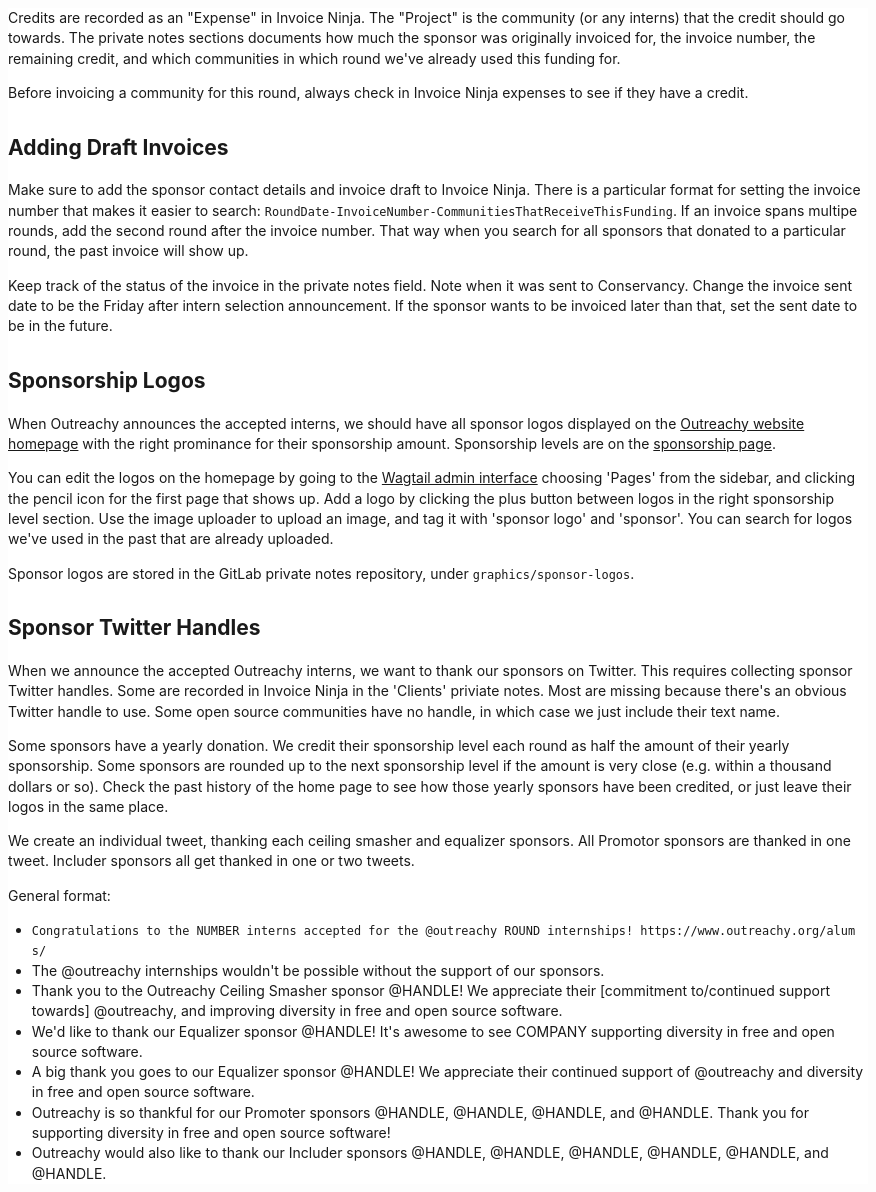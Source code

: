 Credits are recorded as an "Expense" in Invoice Ninja. The "Project" is the community (or any interns) that the credit should go towards. The private notes sections documents how much the sponsor was originally invoiced for, the invoice number, the remaining credit, and which communities in which round we've already used this funding for.

Before invoicing a community for this round, always check in Invoice Ninja expenses to see if they have a credit.

## Adding Draft Invoices

Make sure to add the sponsor contact details and invoice draft to Invoice Ninja. There is a particular format for setting the invoice number that makes it easier to search: `RoundDate-InvoiceNumber-CommunitiesThatReceiveThisFunding`. If an invoice spans multipe rounds, add the second round after the invoice number. That way when you search for all sponsors that donated to a particular round, the past invoice will show up.

Keep track of the status of the invoice in the private notes field. Note when it was sent to Conservancy. Change the invoice sent date to be the Friday after intern selection announcement. If the sponsor wants to be invoiced later than that, set the sent date to be in the future.

## Sponsorship Logos

When Outreachy announces the accepted interns, we should have all sponsor logos displayed on the [Outreachy website homepage](https://www.outreachy.org) with the right prominance for their sponsorship amount. Sponsorship levels are on the [sponsorship page](https://www.outreachy.org/sponsor).

You can edit the logos on the homepage by going to the [Wagtail admin interface](https://www.outreachy.org/admin/) choosing 'Pages' from the sidebar, and clicking the pencil icon for the first page that shows up. Add a logo by clicking the plus button between logos in the right sponsorship level section. Use the image uploader to upload an image, and tag it with 'sponsor logo' and 'sponsor'. You can search for logos we've used in the past that are already uploaded.

Sponsor logos are stored in the GitLab private notes repository, under `graphics/sponsor-logos`.

## Sponsor Twitter Handles

When we announce the accepted Outreachy interns, we want to thank our sponsors on Twitter. This requires collecting sponsor Twitter handles. Some are recorded in Invoice Ninja in the 'Clients' priviate notes. Most are missing because there's an obvious Twitter handle to use. Some open source communities have no handle, in which case we just include their text name.

Some sponsors have a yearly donation. We credit their sponsorship level each round as half the amount of their yearly sponsorship. Some sponsors are rounded up to the next sponsorship level if the amount is very close (e.g. within a thousand dollars or so). Check the past history of the home page to see how those yearly sponsors have been credited, or just leave their logos in the same place.

We create an individual tweet, thanking each ceiling smasher and equalizer sponsors. All Promotor sponsors are thanked in one tweet. Includer sponsors all get thanked in one or two tweets.

General format:

 * `Congratulations to the NUMBER interns accepted for the @outreachy ROUND internships! https://www.outreachy.org/alums/`
 * The @outreachy internships wouldn't be possible without the support of our sponsors.
 * Thank you to the Outreachy Ceiling Smasher sponsor @HANDLE! We appreciate their [commitment to/continued support towards] @outreachy, and improving diversity in free and open source software.
 * We'd like to thank our Equalizer sponsor @HANDLE! It's awesome to see COMPANY supporting diversity in free and open source software.
 * A big thank you goes to our Equalizer sponsor @HANDLE! We appreciate their continued support of @outreachy and diversity in free and open source software.
 * Outreachy is so thankful for our Promoter sponsors @HANDLE, @HANDLE, @HANDLE, and @HANDLE. Thank you for supporting diversity in free and open source software!
 * Outreachy would also like to thank our Includer sponsors @HANDLE, @HANDLE, @HANDLE, @HANDLE, @HANDLE, and @HANDLE.

